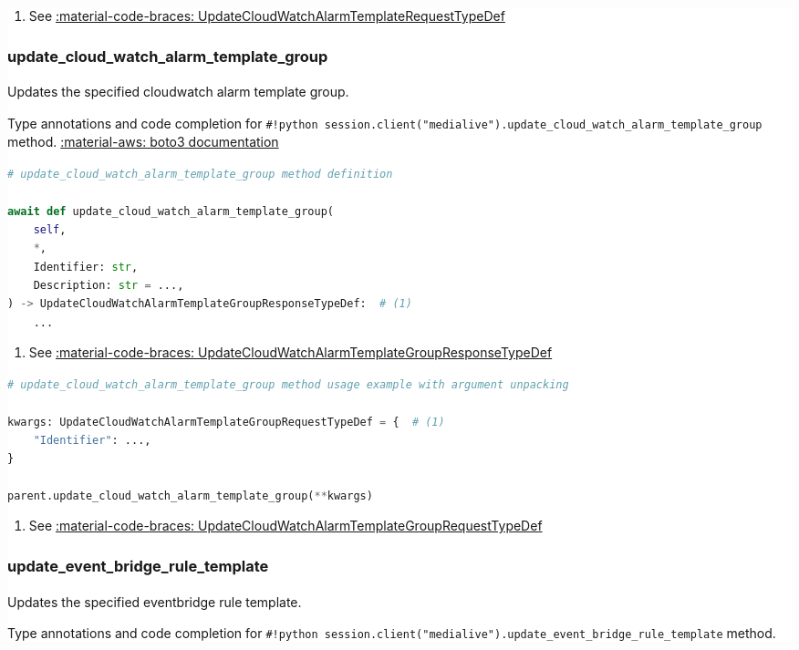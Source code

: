 1. See [:material-code-braces: UpdateCloudWatchAlarmTemplateRequestTypeDef](./type_defs.md#updatecloudwatchalarmtemplaterequesttypedef)

### update\_cloud\_watch\_alarm\_template\_group

Updates the specified cloudwatch alarm template group.

Type annotations and code completion for `#!python session.client("medialive").update_cloud_watch_alarm_template_group` method.
[:material-aws: boto3 documentation](https://boto3.amazonaws.com/v1/documentation/api/latest/reference/services/medialive.html#MediaLive.Client)

```python
# update_cloud_watch_alarm_template_group method definition

await def update_cloud_watch_alarm_template_group(
    self,
    *,
    Identifier: str,
    Description: str = ...,
) -> UpdateCloudWatchAlarmTemplateGroupResponseTypeDef:  # (1)
    ...
```

1. See [:material-code-braces: UpdateCloudWatchAlarmTemplateGroupResponseTypeDef](./type_defs.md#updatecloudwatchalarmtemplategroupresponsetypedef)


```python
# update_cloud_watch_alarm_template_group method usage example with argument unpacking

kwargs: UpdateCloudWatchAlarmTemplateGroupRequestTypeDef = {  # (1)
    "Identifier": ...,
}

parent.update_cloud_watch_alarm_template_group(**kwargs)
```

1. See [:material-code-braces: UpdateCloudWatchAlarmTemplateGroupRequestTypeDef](./type_defs.md#updatecloudwatchalarmtemplategrouprequesttypedef)

### update\_event\_bridge\_rule\_template

Updates the specified eventbridge rule template.

Type annotations and code completion for `#!python session.client("medialive").update_event_bridge_rule_template` method.

